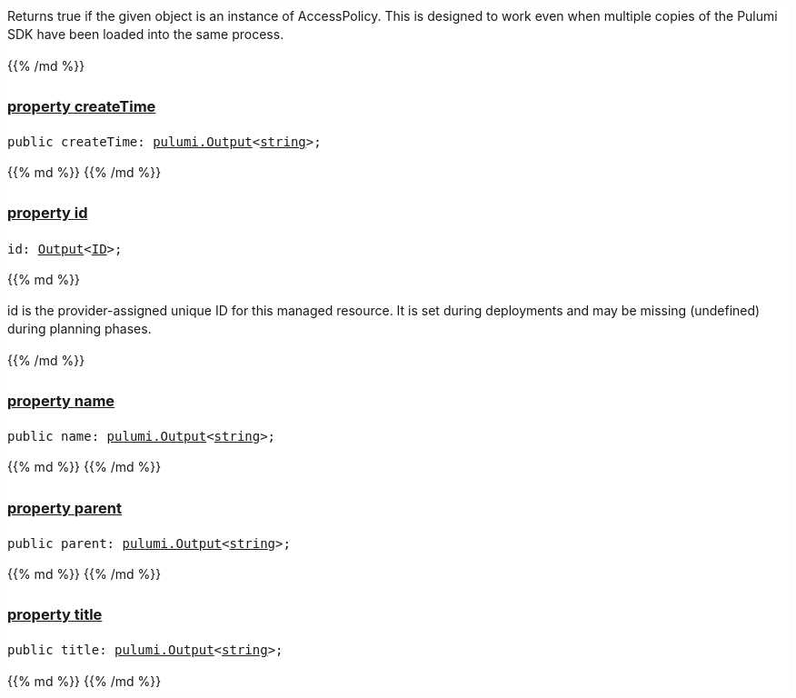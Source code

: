 
Returns true if the given object is an instance of AccessPolicy.  This is designed to work even
when multiple copies of the Pulumi SDK have been loaded into the same process.

{{% /md %}}
</div>
<h3 class="pdoc-member-header" id="AccessPolicy-createTime">
<a class="pdoc-child-name" href="https://github.com/pulumi/pulumi-gcp/blob/e0c4a091bee188617832b38acaf43fc66101bbac/sdk/nodejs/accesscontextmanager/accessPolicy.ts#L63">property <b>createTime</b></a>
</h3>
<div class="pdoc-member-contents">
<pre class="highlight"><span class='kd'>public </span>createTime: <a href='/docs/reference/pkg/nodejs/pulumi/pulumi/#Output'>pulumi.Output</a>&lt;<span class='kd'><a href='https://developer.mozilla.org/en-US/docs/Web/JavaScript/Reference/Global_Objects/String'>string</a></span>&gt;;</pre>
{{% md %}}
{{% /md %}}
</div>
<h3 class="pdoc-member-header" id="AccessPolicy-id">
<a class="pdoc-child-name" href="https://github.com/pulumi/pulumi-gcp/blob/e0c4a091bee188617832b38acaf43fc66101bbac/sdk/nodejs/node_modules/@pulumi/pulumi/resource.d.ts#L212">property <b>id</b></a>
</h3>
<div class="pdoc-member-contents">
<pre class="highlight"><span class='kd'></span>id: <a href='/docs/reference/pkg/nodejs/pulumi/pulumi/#Output'>Output</a>&lt;<a href='/docs/reference/pkg/nodejs/pulumi/pulumi/#ID'>ID</a>&gt;;</pre>
{{% md %}}

id is the provider-assigned unique ID for this managed resource.  It is set during
deployments and may be missing (undefined) during planning phases.

{{% /md %}}
</div>
<h3 class="pdoc-member-header" id="AccessPolicy-name">
<a class="pdoc-child-name" href="https://github.com/pulumi/pulumi-gcp/blob/e0c4a091bee188617832b38acaf43fc66101bbac/sdk/nodejs/accesscontextmanager/accessPolicy.ts#L64">property <b>name</b></a>
</h3>
<div class="pdoc-member-contents">
<pre class="highlight"><span class='kd'>public </span>name: <a href='/docs/reference/pkg/nodejs/pulumi/pulumi/#Output'>pulumi.Output</a>&lt;<span class='kd'><a href='https://developer.mozilla.org/en-US/docs/Web/JavaScript/Reference/Global_Objects/String'>string</a></span>&gt;;</pre>
{{% md %}}
{{% /md %}}
</div>
<h3 class="pdoc-member-header" id="AccessPolicy-parent">
<a class="pdoc-child-name" href="https://github.com/pulumi/pulumi-gcp/blob/e0c4a091bee188617832b38acaf43fc66101bbac/sdk/nodejs/accesscontextmanager/accessPolicy.ts#L65">property <b>parent</b></a>
</h3>
<div class="pdoc-member-contents">
<pre class="highlight"><span class='kd'>public </span>parent: <a href='/docs/reference/pkg/nodejs/pulumi/pulumi/#Output'>pulumi.Output</a>&lt;<span class='kd'><a href='https://developer.mozilla.org/en-US/docs/Web/JavaScript/Reference/Global_Objects/String'>string</a></span>&gt;;</pre>
{{% md %}}
{{% /md %}}
</div>
<h3 class="pdoc-member-header" id="AccessPolicy-title">
<a class="pdoc-child-name" href="https://github.com/pulumi/pulumi-gcp/blob/e0c4a091bee188617832b38acaf43fc66101bbac/sdk/nodejs/accesscontextmanager/accessPolicy.ts#L66">property <b>title</b></a>
</h3>
<div class="pdoc-member-contents">
<pre class="highlight"><span class='kd'>public </span>title: <a href='/docs/reference/pkg/nodejs/pulumi/pulumi/#Output'>pulumi.Output</a>&lt;<span class='kd'><a href='https://developer.mozilla.org/en-US/docs/Web/JavaScript/Reference/Global_Objects/String'>string</a></span>&gt;;</pre>
{{% md %}}
{{% /md %}}
</div>
<h3 class="pdoc-member-header" id="AccessPolicy-updateTime">